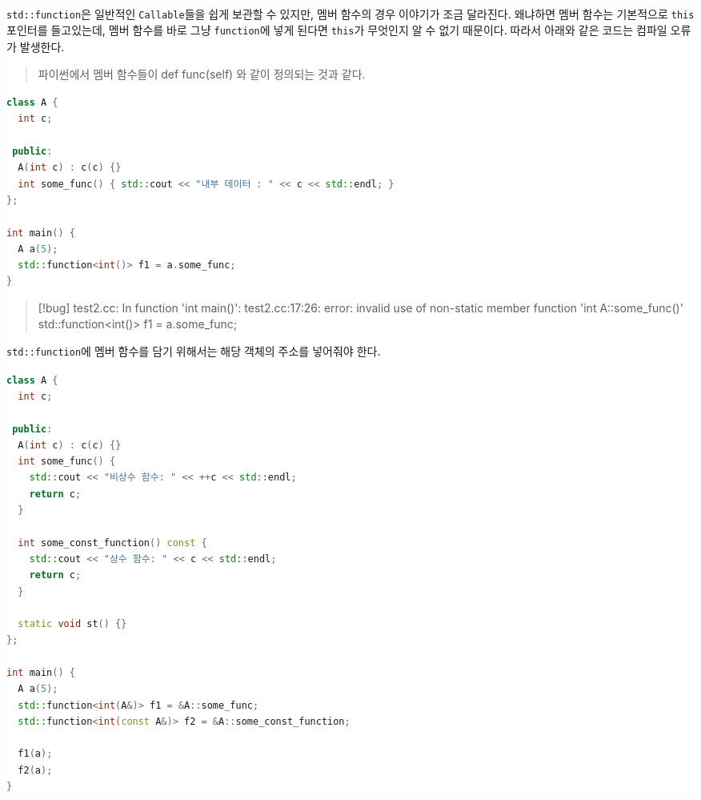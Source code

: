 `std::function`은 일반적인 `Callable`들을 쉽게 보관할 수 있지만, 멤버 함수의 경우 이야기가 조금 달라진다. 왜냐하면 멤버 함수는 기본적으로 `this` 포인터를 들고있는데, 멤버 함수를 바로 그냥 `function`에 넣게 된다면 `this`가 무엇인지 알 수 없기 때문이다. 따라서 아래와 같은 코드는 컴파일 오류가 발생한다.

> 파이썬에서 멤버 함수들이 def func(self) 와 같이 정의되는 것과 같다.

``` c++
class A {
  int c;

 public:
  A(int c) : c(c) {}
  int some_func() { std::cout << "내부 데이터 : " << c << std::endl; }
};

int main() {
  A a(5);
  std::function<int()> f1 = a.some_func;
}
```

>[!bug]
test2.cc: In function 'int main()':
test2.cc:17:26: error: invalid use of non-static member function 'int A::some_func()'
   std::function<int()> f1 = a.some_func;


`std::function`에 멤버 함수를 담기 위해서는 해당 객체의 주소를 넣어줘야 한다.

``` c++
class A {
  int c;

 public:
  A(int c) : c(c) {}
  int some_func() {
    std::cout << "비상수 함수: " << ++c << std::endl;
    return c;
  }

  int some_const_function() const {
    std::cout << "상수 함수: " << c << std::endl;
    return c;
  }

  static void st() {}
};

int main() {
  A a(5);
  std::function<int(A&)> f1 = &A::some_func;
  std::function<int(const A&)> f2 = &A::some_const_function;

  f1(a);
  f2(a);
}
```
